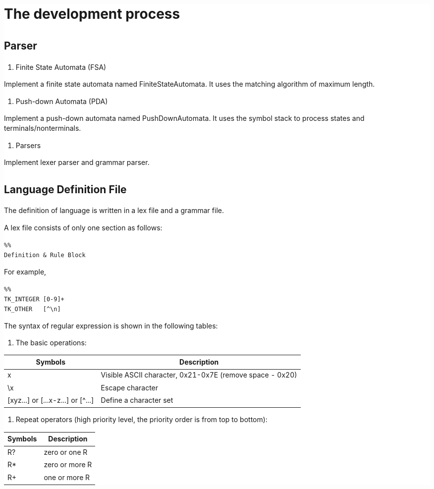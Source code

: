 ﻿

# The development process

## Parser

1. Finite State Automata (FSA)

Implement a finite state automata named FiniteStateAutomata.
It uses the matching algorithm of maximum length.

1. Push-down Automata (PDA)

Implement a push-down automata named PushDownAutomata.
It uses the symbol stack to process states and terminals/nonterminals.

1. Parsers

Implement lexer parser and grammar parser.

## Language Definition File

The definition of language is written in a lex file and a grammar file.

A lex file consists of only one section as follows:

```
%%
Definition & Rule Block
```

For example,

```
%%
TK_INTEGER [0-9]+
TK_OTHER   [^\n]
```

The syntax of regular expression is shown in the following tables:

1. The basic operations:

| Symbols | Description |
|-----|-----|
| x | Visible ASCII character, 0x21-0x7E (remove space - 0x20) |
| \x | Escape character |
| [xyz...] or [...x-z...] or [^...] | Define a character set |

1. Repeat operators (high priority level, the priority order is from top to bottom):

| Symbols | Description |
|-----|-----|
| R? | zero or one R |
| R* | zero or more R |
| R+ | one or more R |
